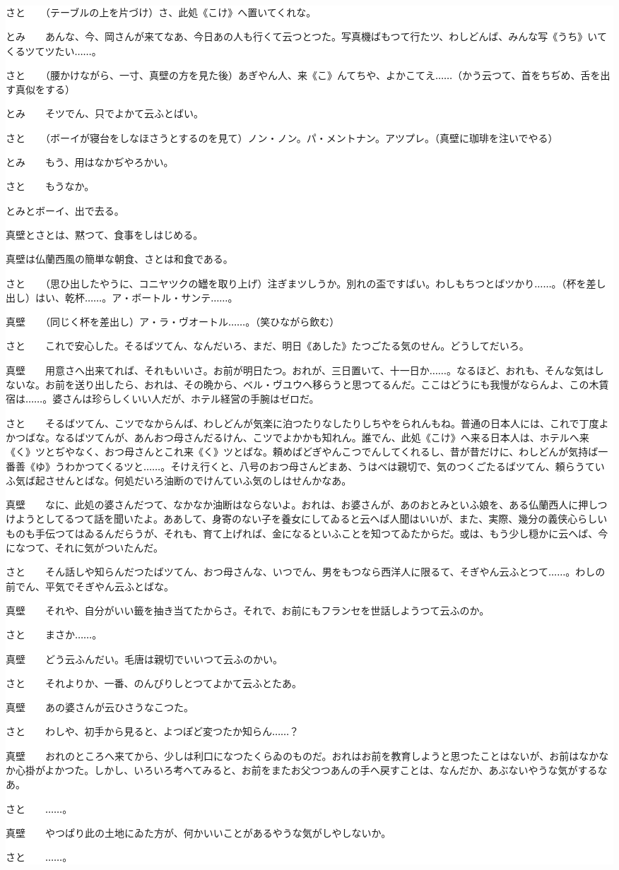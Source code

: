 さと　　（テーブルの上を片づけ）さ、此処《こけ》へ置いてくれな。

とみ　　あんな、今、岡さんが来てなあ、今日あの人も行くて云つとつた。写真機ばもつて行たツ、わしどんば、みんな写《うち》いてくるツてツたい……。

さと　　（腰かけながら、一寸、真壁の方を見た後）あぎやん人、来《こ》んてちや、よかこてえ……（かう云つて、首をちぢめ、舌を出す真似をする）

とみ　　そツでん、只でよかて云ふとばい。

さと　　（ボーイが寝台をしなほさうとするのを見て）ノン・ノン。パ・メントナン。アツプレ。（真壁に珈琲を注いでやる）

とみ　　もう、用はなかぢやろかい。

さと　　もうなか。




とみとボーイ、出で去る。

真壁とさとは、黙つて、食事をしはじめる。

真壁は仏蘭西風の簡単な朝食、さとは和食である。





さと　　（思ひ出したやうに、コニヤツクの罎を取り上げ）注ぎまツしうか。別れの盃ですばい。わしもちつとばツかり……。（杯を差し出し）はい、乾杯……。ア・ボートル・サンテ……。

真壁　　（同じく杯を差出し）ア・ラ・ヴオートル……。（笑ひながら飲む）

さと　　これで安心した。そるばツてん、なんだいろ、まだ、明日《あした》たつごたる気のせん。どうしてだいろ。

真壁　　用意さへ出来てれば、それもいいさ。お前が明日たつ。おれが、三日置いて、十一日か……。なるほど、おれも、そんな気はしないな。お前を送り出したら、おれは、その晩から、ベル・ヴユウへ移らうと思つてるんだ。ここはどうにも我慢がならんよ、この木賃宿は……。婆さんは珍らしくいい人だが、ホテル経営の手腕はゼロだ。

さと　　そるばツてん、こツでなからんば、わしどんが気楽に泊つたりなしたりしちやをられんもね。普通の日本人には、これで丁度よかつばな。なるばツてんが、あんおつ母さんだるけん、こツでよかかも知れん。誰でん、此処《こけ》へ来る日本人は、ホテルへ来《く》ツとぢやなく、おつ母さんとこれ来《く》ツとばな。頼めばどぎやんこつでんしてくれるし、昔が昔だけに、わしどんが気持ば一番善《ゆ》うわかつてくるツと……。そけえ行くと、八号のおつ母さんどまあ、うはべは親切で、気のつくごたるばツてん、頼らうていふ気ば起させんとばな。何処だいろ油断のでけんていふ気のしはせんかなあ。

真壁　　なに、此処の婆さんだつて、なかなか油断はならないよ。おれは、お婆さんが、あのおとみといふ娘を、ある仏蘭西人に押しつけようとしてるつて話を聞いたよ。ああして、身寄のない子を養女にしてゐると云へば人聞はいいが、また、実際、幾分の義侠心らしいものも手伝つてはゐるんだらうが、それも、育て上げれば、金になるといふことを知つてゐたからだ。或は、もう少し穏かに云へば、今になつて、それに気がついたんだ。

さと　　そん話しや知らんだつたばツてん、おつ母さんな、いつでん、男をもつなら西洋人に限るて、そぎやん云ふとつて……。わしの前でん、平気でそぎやん云ふとばな。

真壁　　それや、自分がいい籤を抽き当てたからさ。それで、お前にもフランセを世話しようつて云ふのか。

さと　　まさか……。

真壁　　どう云ふんだい。毛唐は親切でいいつて云ふのかい。

さと　　それよりか、一番、のんびりしとつてよかて云ふとたあ。

真壁　　あの婆さんが云ひさうなこつた。

さと　　わしや、初手から見ると、よつぽど変つたか知らん……？

真壁　　おれのところへ来てから、少しは利口になつたくらゐのものだ。おれはお前を教育しようと思つたことはないが、お前はなかなか心掛がよかつた。しかし、いろいろ考へてみると、お前をまたお父つつあんの手へ戻すことは、なんだか、あぶないやうな気がするなあ。

さと　　……。

真壁　　やつぱり此の土地にゐた方が、何かいいことがあるやうな気がしやしないか。

さと　　……。
